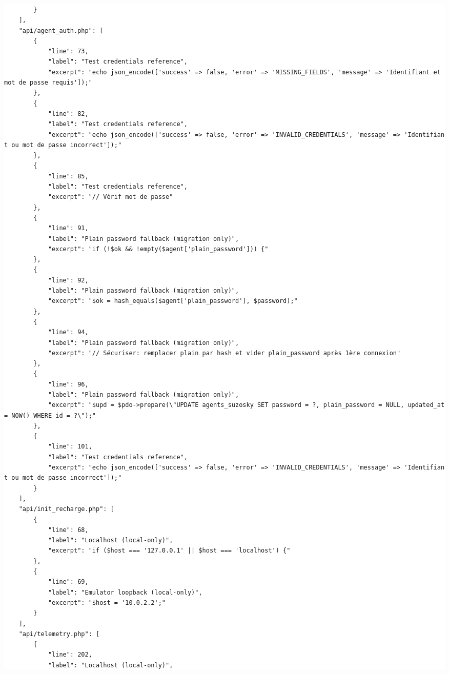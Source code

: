             }
        ],
        "api/agent_auth.php": [
            {
                "line": 73,
                "label": "Test credentials reference",
                "excerpt": "echo json_encode(['success' => false, 'error' => 'MISSING_FIELDS', 'message' => 'Identifiant et mot de passe requis']);"
            },
            {
                "line": 82,
                "label": "Test credentials reference",
                "excerpt": "echo json_encode(['success' => false, 'error' => 'INVALID_CREDENTIALS', 'message' => 'Identifiant ou mot de passe incorrect']);"
            },
            {
                "line": 85,
                "label": "Test credentials reference",
                "excerpt": "// Vérif mot de passe"
            },
            {
                "line": 91,
                "label": "Plain password fallback (migration only)",
                "excerpt": "if (!$ok && !empty($agent['plain_password'])) {"
            },
            {
                "line": 92,
                "label": "Plain password fallback (migration only)",
                "excerpt": "$ok = hash_equals($agent['plain_password'], $password);"
            },
            {
                "line": 94,
                "label": "Plain password fallback (migration only)",
                "excerpt": "// Sécuriser: remplacer plain par hash et vider plain_password après 1ère connexion"
            },
            {
                "line": 96,
                "label": "Plain password fallback (migration only)",
                "excerpt": "$upd = $pdo->prepare(\"UPDATE agents_suzosky SET password = ?, plain_password = NULL, updated_at = NOW() WHERE id = ?\");"
            },
            {
                "line": 101,
                "label": "Test credentials reference",
                "excerpt": "echo json_encode(['success' => false, 'error' => 'INVALID_CREDENTIALS', 'message' => 'Identifiant ou mot de passe incorrect']);"
            }
        ],
        "api/init_recharge.php": [
            {
                "line": 68,
                "label": "Localhost (local-only)",
                "excerpt": "if ($host === '127.0.0.1' || $host === 'localhost') {"
            },
            {
                "line": 69,
                "label": "Emulator loopback (local-only)",
                "excerpt": "$host = '10.0.2.2';"
            }
        ],
        "api/telemetry.php": [
            {
                "line": 202,
                "label": "Localhost (local-only)",